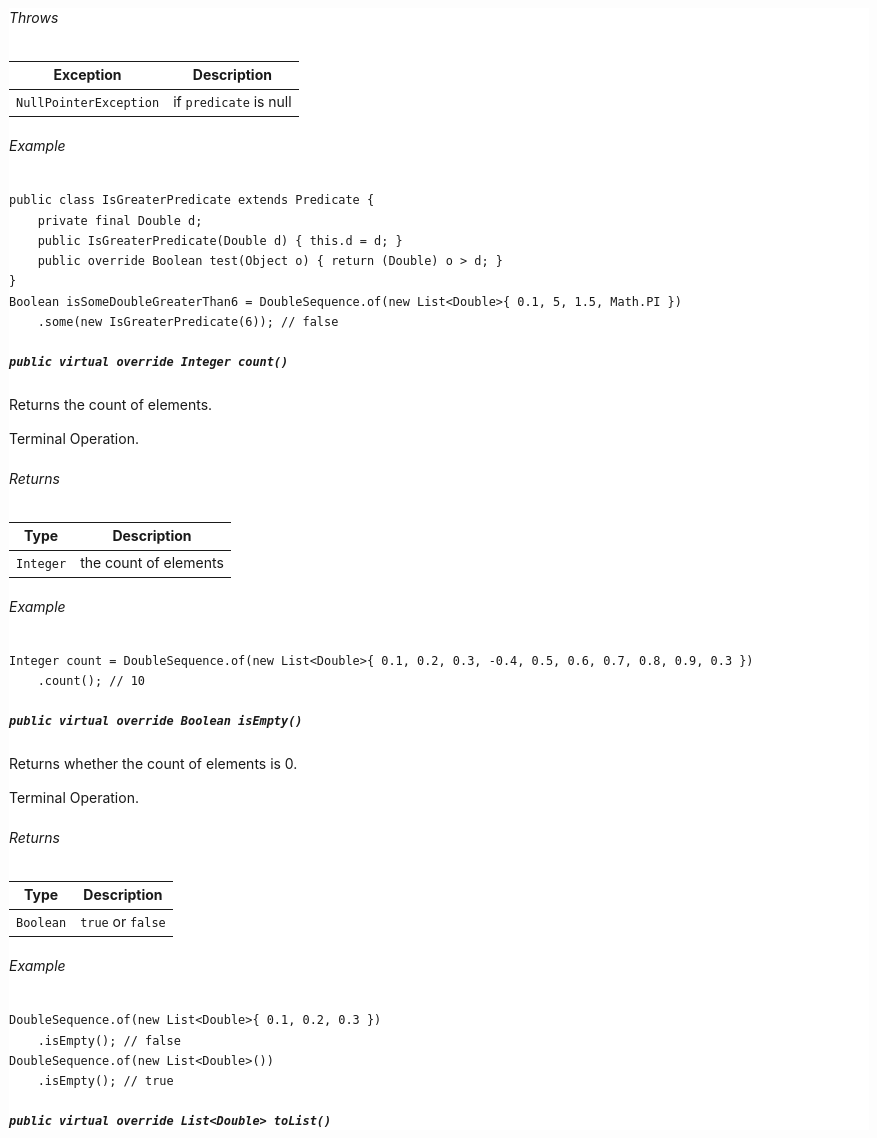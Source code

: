 ###### Throws

|Exception|Description|
|---|---|
|`NullPointerException`|if `predicate` is null|

###### Example
```apex
public class IsGreaterPredicate extends Predicate {
    private final Double d;
    public IsGreaterPredicate(Double d) { this.d = d; }
    public override Boolean test(Object o) { return (Double) o > d; }
}
Boolean isSomeDoubleGreaterThan6 = DoubleSequence.of(new List<Double>{ 0.1, 5, 1.5, Math.PI })
    .some(new IsGreaterPredicate(6)); // false
```


##### `public virtual override Integer count()`

Returns the count of elements. <p>Terminal Operation.</p>

###### Returns

|Type|Description|
|---|---|
|`Integer`|the count of elements|

###### Example
```apex
Integer count = DoubleSequence.of(new List<Double>{ 0.1, 0.2, 0.3, -0.4, 0.5, 0.6, 0.7, 0.8, 0.9, 0.3 })
    .count(); // 10
```


##### `public virtual override Boolean isEmpty()`

Returns whether the count of elements is 0. <p>Terminal Operation.</p>

###### Returns

|Type|Description|
|---|---|
|`Boolean`|`true` or `false`|

###### Example
```apex
DoubleSequence.of(new List<Double>{ 0.1, 0.2, 0.3 })
    .isEmpty(); // false
DoubleSequence.of(new List<Double>())
    .isEmpty(); // true
```


##### `public virtual override List<Double> toList()`
